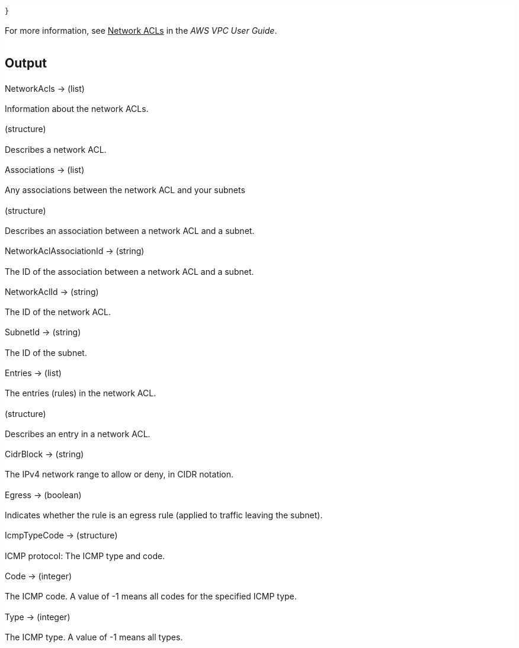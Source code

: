 ```
}
```

For more information, see [Network ACLs](https://docs.aws.amazon.com/vpc/latest/userguide/vpc-network-acls.html) in the *AWS VPC User Guide*.

## Output

NetworkAcls -> (list)

Information about the network ACLs.

(structure)

Describes a network ACL.

Associations -> (list)

Any associations between the network ACL and your subnets

(structure)

Describes an association between a network ACL and a subnet.

NetworkAclAssociationId -> (string)

The ID of the association between a network ACL and a subnet.

NetworkAclId -> (string)

The ID of the network ACL.

SubnetId -> (string)

The ID of the subnet.

Entries -> (list)

The entries (rules) in the network ACL.

(structure)

Describes an entry in a network ACL.

CidrBlock -> (string)

The IPv4 network range to allow or deny, in CIDR notation.

Egress -> (boolean)

Indicates whether the rule is an egress rule (applied to traffic leaving the subnet).

IcmpTypeCode -> (structure)

ICMP protocol: The ICMP type and code.

Code -> (integer)

The ICMP code. A value of -1 means all codes for the specified ICMP type.

Type -> (integer)

The ICMP type. A value of -1 means all types.
